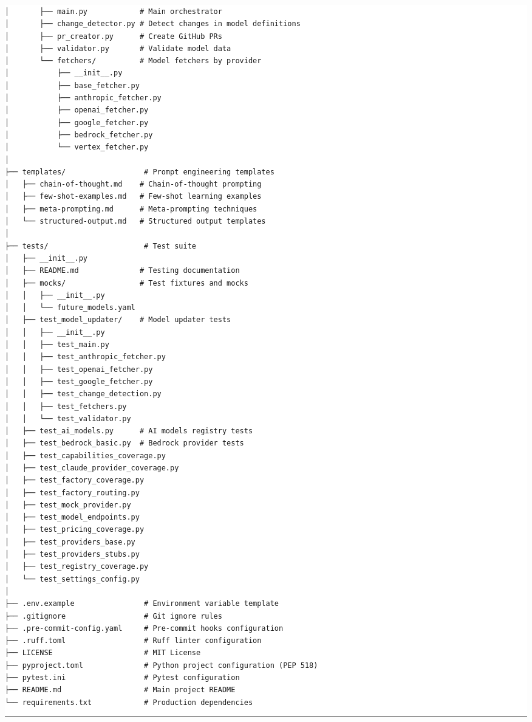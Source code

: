 ```
│       ├── main.py            # Main orchestrator
│       ├── change_detector.py # Detect changes in model definitions
│       ├── pr_creator.py      # Create GitHub PRs
│       ├── validator.py       # Validate model data
│       └── fetchers/          # Model fetchers by provider
│           ├── __init__.py
│           ├── base_fetcher.py
│           ├── anthropic_fetcher.py
│           ├── openai_fetcher.py
│           ├── google_fetcher.py
│           ├── bedrock_fetcher.py
│           └── vertex_fetcher.py
│
├── templates/                  # Prompt engineering templates
│   ├── chain-of-thought.md    # Chain-of-thought prompting
│   ├── few-shot-examples.md   # Few-shot learning examples
│   ├── meta-prompting.md      # Meta-prompting techniques
│   └── structured-output.md   # Structured output templates
│
├── tests/                      # Test suite
│   ├── __init__.py
│   ├── README.md              # Testing documentation
│   ├── mocks/                 # Test fixtures and mocks
│   │   ├── __init__.py
│   │   └── future_models.yaml
│   ├── test_model_updater/    # Model updater tests
│   │   ├── __init__.py
│   │   ├── test_main.py
│   │   ├── test_anthropic_fetcher.py
│   │   ├── test_openai_fetcher.py
│   │   ├── test_google_fetcher.py
│   │   ├── test_change_detection.py
│   │   ├── test_fetchers.py
│   │   └── test_validator.py
│   ├── test_ai_models.py      # AI models registry tests
│   ├── test_bedrock_basic.py  # Bedrock provider tests
│   ├── test_capabilities_coverage.py
│   ├── test_claude_provider_coverage.py
│   ├── test_factory_coverage.py
│   ├── test_factory_routing.py
│   ├── test_mock_provider.py
│   ├── test_model_endpoints.py
│   ├── test_pricing_coverage.py
│   ├── test_providers_base.py
│   ├── test_providers_stubs.py
│   ├── test_registry_coverage.py
│   └── test_settings_config.py
│
├── .env.example                # Environment variable template
├── .gitignore                  # Git ignore rules
├── .pre-commit-config.yaml     # Pre-commit hooks configuration
├── .ruff.toml                  # Ruff linter configuration
├── LICENSE                     # MIT License
├── pyproject.toml              # Python project configuration (PEP 518)
├── pytest.ini                  # Pytest configuration
├── README.md                   # Main project README
└── requirements.txt            # Production dependencies

```

---